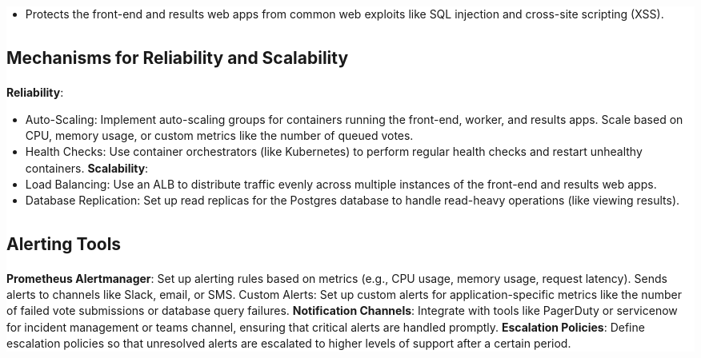 - Protects the front-end and results web apps from common web exploits like SQL injection and cross-site scripting (XSS).

## Mechanisms for Reliability and Scalability
**Reliability**:
- Auto-Scaling: Implement auto-scaling groups for containers running the front-end, worker, and results apps.
Scale based on CPU, memory usage, or custom metrics like the number of queued votes.
- Health Checks: Use container orchestrators (like Kubernetes) to perform regular health checks and restart unhealthy containers.
**Scalability**:
- Load Balancing:
Use an ALB to distribute traffic evenly across multiple instances of the front-end and results web apps.
- Database Replication:
Set up read replicas for the Postgres database to handle read-heavy operations (like viewing results).
## Alerting Tools

**Prometheus Alertmanager**:
Set up alerting rules based on metrics (e.g., CPU usage, memory usage, request latency).
Sends alerts to channels like Slack, email, or SMS.
Custom Alerts:
Set up custom alerts for application-specific metrics like the number of failed vote submissions or database query failures.
**Notification Channels**:
Integrate with tools like PagerDuty or servicenow for incident management or teams channel, ensuring that critical alerts are handled promptly.
**Escalation Policies**:
Define escalation policies so that unresolved alerts are escalated to higher levels of support after a certain period.